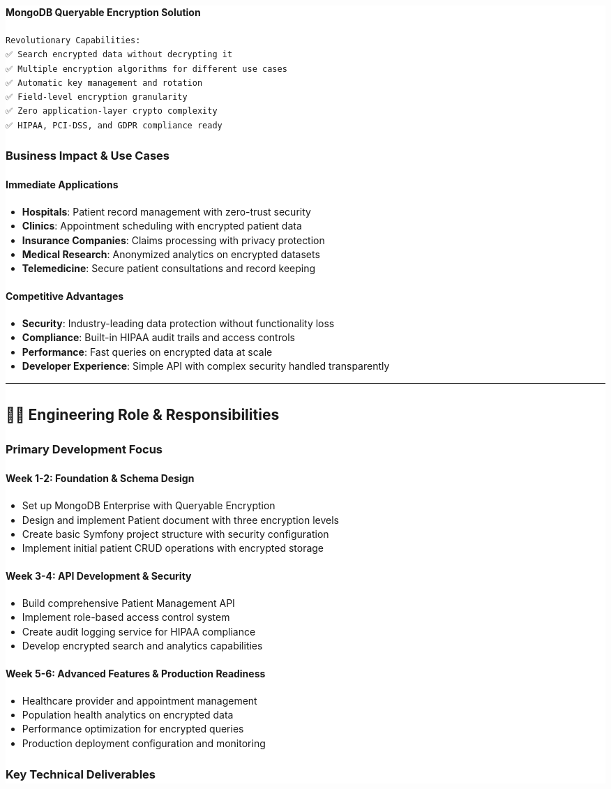 #### **MongoDB Queryable Encryption Solution**
```
Revolutionary Capabilities:
✅ Search encrypted data without decrypting it
✅ Multiple encryption algorithms for different use cases
✅ Automatic key management and rotation
✅ Field-level encryption granularity
✅ Zero application-layer crypto complexity
✅ HIPAA, PCI-DSS, and GDPR compliance ready
```

### **Business Impact & Use Cases**

#### **Immediate Applications**
- **Hospitals**: Patient record management with zero-trust security
- **Clinics**: Appointment scheduling with encrypted patient data
- **Insurance Companies**: Claims processing with privacy protection
- **Medical Research**: Anonymized analytics on encrypted datasets
- **Telemedicine**: Secure patient consultations and record keeping

#### **Competitive Advantages**
- **Security**: Industry-leading data protection without functionality loss
- **Compliance**: Built-in HIPAA audit trails and access controls
- **Performance**: Fast queries on encrypted data at scale
- **Developer Experience**: Simple API with complex security handled transparently

---

## 👨‍💻 Engineering Role & Responsibilities

### **Primary Development Focus**

#### **Week 1-2: Foundation & Schema Design**
- Set up MongoDB Enterprise with Queryable Encryption
- Design and implement Patient document with three encryption levels
- Create basic Symfony project structure with security configuration
- Implement initial patient CRUD operations with encrypted storage

#### **Week 3-4: API Development & Security**
- Build comprehensive Patient Management API
- Implement role-based access control system
- Create audit logging service for HIPAA compliance
- Develop encrypted search and analytics capabilities

#### **Week 5-6: Advanced Features & Production Readiness**
- Healthcare provider and appointment management
- Population health analytics on encrypted data
- Performance optimization for encrypted queries
- Production deployment configuration and monitoring

### **Key Technical Deliverables**
